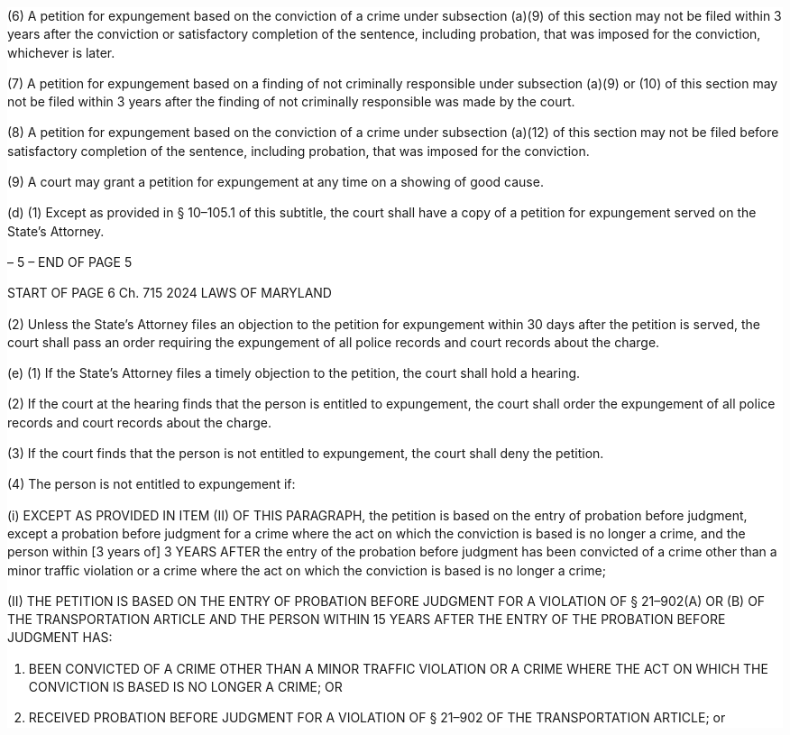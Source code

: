 (6) A petition for expungement based on the conviction of a crime under
subsection (a)(9) of this section may not be filed within 3 years after the conviction or
satisfactory completion of the sentence, including probation, that was imposed for the
conviction, whichever is later.

(7) A petition for expungement based on a finding of not criminally
responsible under subsection (a)(9) or (10) of this section may not be filed within 3 years after
the finding of not criminally responsible was made by the court.

(8) A petition for expungement based on the conviction of a crime under
subsection (a)(12) of this section may not be filed before satisfactory completion of the
sentence, including probation, that was imposed for the conviction.

(9) A court may grant a petition for expungement at any time on a showing
of good cause.

(d) (1) Except as provided in § 10–105.1 of this subtitle, the court shall have a
copy of a petition for expungement served on the State’s Attorney.

– 5 –
END OF PAGE 5

START OF PAGE 6
Ch. 715 2024 LAWS OF MARYLAND

(2) Unless the State’s Attorney files an objection to the petition for
expungement within 30 days after the petition is served, the court shall pass an order
requiring the expungement of all police records and court records about the charge.

(e) (1) If the State’s Attorney files a timely objection to the petition, the court
shall hold a hearing.

(2) If the court at the hearing finds that the person is entitled to
expungement, the court shall order the expungement of all police records and court records
about the charge.

(3) If the court finds that the person is not entitled to expungement, the court
shall deny the petition.

(4) The person is not entitled to expungement if:

(i) EXCEPT AS PROVIDED IN ITEM (II) OF THIS PARAGRAPH, the
petition is based on the entry of probation before judgment, except a probation before
judgment for a crime where the act on which the conviction is based is no longer a crime,
and the person within [3 years of] 3 YEARS AFTER the entry of the probation before
judgment has been convicted of a crime other than a minor traffic violation or a crime where
the act on which the conviction is based is no longer a crime;

(II) THE PETITION IS BASED ON THE ENTRY OF PROBATION
BEFORE JUDGMENT FOR A VIOLATION OF § 21–902(A) OR (B) OF THE
TRANSPORTATION ARTICLE AND THE PERSON WITHIN 15 YEARS AFTER THE ENTRY
OF THE PROBATION BEFORE JUDGMENT HAS:

1. BEEN CONVICTED OF A CRIME OTHER THAN A MINOR
TRAFFIC VIOLATION OR A CRIME WHERE THE ACT ON WHICH THE CONVICTION IS
BASED IS NO LONGER A CRIME; OR

2. RECEIVED PROBATION BEFORE JUDGMENT FOR A
VIOLATION OF § 21–902 OF THE TRANSPORTATION ARTICLE; or
